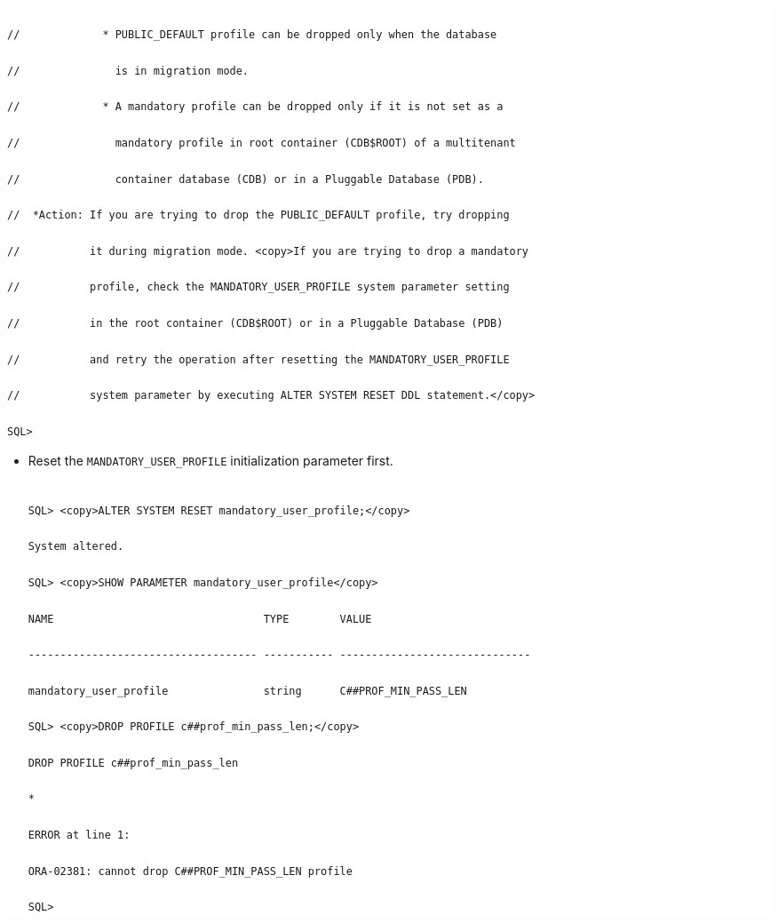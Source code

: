   ```
  
  //             * PUBLIC_DEFAULT profile can be dropped only when the database
  
  //               is in migration mode.
  
  //             * A mandatory profile can be dropped only if it is not set as a
  
  //               mandatory profile in root container (CDB$ROOT) of a multitenant
  
  //               container database (CDB) or in a Pluggable Database (PDB).
  
  //  *Action: If you are trying to drop the PUBLIC_DEFAULT profile, try dropping
  
  //           it during migration mode. <copy>If you are trying to drop a mandatory
  
  //           profile, check the MANDATORY_USER_PROFILE system parameter setting
  
  //           in the root container (CDB$ROOT) or in a Pluggable Database (PDB)
  
  //           and retry the operation after resetting the MANDATORY_USER_PROFILE
  
  //           system parameter by executing ALTER SYSTEM RESET DDL statement.</copy>
  
  SQL>
  
  ```

- Reset the `MANDATORY_USER_PROFILE` initialization parameter first.

  
  ```
  
  SQL> <copy>ALTER SYSTEM RESET mandatory_user_profile;</copy>
  
  System altered.
  
  SQL> <copy>SHOW PARAMETER mandatory_user_profile</copy>
  
  NAME                                 TYPE        VALUE
  
  ------------------------------------ ----------- ------------------------------
  
  mandatory_user_profile               string      C##PROF_MIN_PASS_LEN
  
  SQL> <copy>DROP PROFILE c##prof_min_pass_len;</copy>
  
  DROP PROFILE c##prof_min_pass_len
  
  *
  
  ERROR at line 1:
  
  ORA-02381: cannot drop C##PROF_MIN_PASS_LEN profile
  
  SQL>
  
  ```
